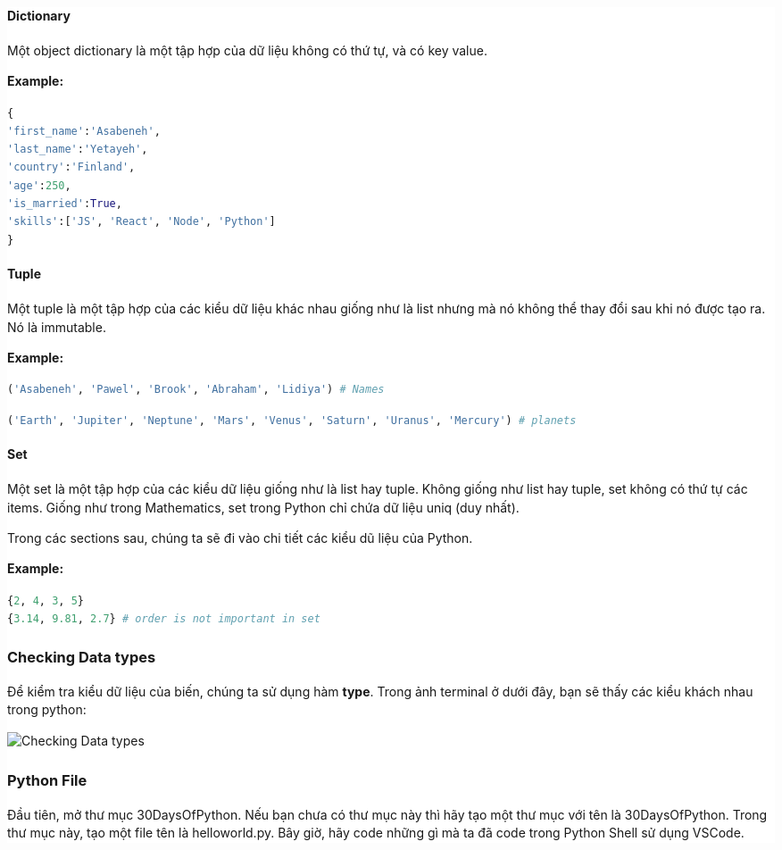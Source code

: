 #### Dictionary

Một object dictionary là một tập hợp của dữ liệu không có thứ tự, và có key value.

**Example:**

```py
{
'first_name':'Asabeneh',
'last_name':'Yetayeh',
'country':'Finland', 
'age':250, 
'is_married':True,
'skills':['JS', 'React', 'Node', 'Python']
}
```

#### Tuple

Một tuple là một tập hợp của các kiểu dữ liệu khác nhau giống như là list nhưng mà nó không thể thay đổi sau khi nó được tạo ra. Nó là immutable.

**Example:**

```py
('Asabeneh', 'Pawel', 'Brook', 'Abraham', 'Lidiya') # Names
```

```py
('Earth', 'Jupiter', 'Neptune', 'Mars', 'Venus', 'Saturn', 'Uranus', 'Mercury') # planets
```

#### Set

Một set là một tập hợp của các kiểu dữ liệu giống như là list hay tuple.
Không giống như list hay tuple, set không có thứ tự các items.
Giống như trong Mathematics, set trong Python chỉ chứa dữ liệu uniq (duy nhất).

Trong các sections sau, chúng ta sẽ đi vào chi tiết các kiểu dũ liệu của Python.

**Example:**

```py
{2, 4, 3, 5}
{3.14, 9.81, 2.7} # order is not important in set
```

### Checking Data types

Để kiểm tra kiểu dữ liệu của biến, chúng ta sử dụng hàm **type**. Trong ảnh terminal ở dưới đây, bạn sẽ thấy các kiểu khách nhau trong python:

![Checking Data types](./images/checking_data_types.png)

### Python File

Đầu tiên, mở thư mục 30DaysOfPython. Nếu bạn chưa có thư mục này thì hãy tạo một thư mục với tên là 30DaysOfPython.
Trong thư mục này, tạo một file tên là helloworld.py.
Bây giờ, hãy code những gì mà ta đã code trong Python Shell sử dụng VSCode.
